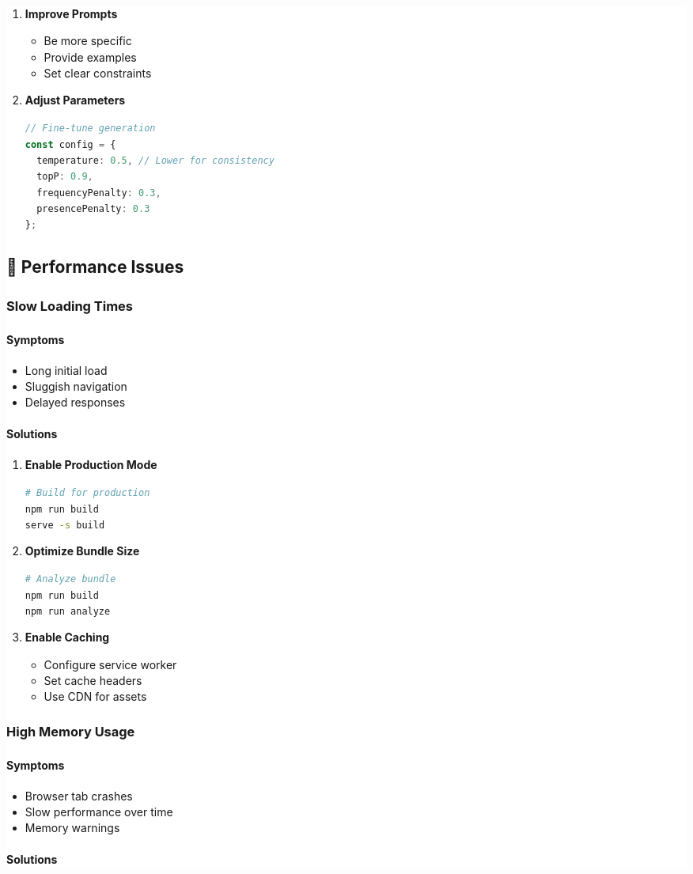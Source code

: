 1. **Improve Prompts**
   - Be more specific
   - Provide examples
   - Set clear constraints

2. **Adjust Parameters**
   ```typescript
   // Fine-tune generation
   const config = {
     temperature: 0.5, // Lower for consistency
     topP: 0.9,
     frequencyPenalty: 0.3,
     presencePenalty: 0.3
   };
   ```

## 🚀 Performance Issues

### Slow Loading Times

#### Symptoms
- Long initial load
- Sluggish navigation
- Delayed responses

#### Solutions

1. **Enable Production Mode**
   ```bash
   # Build for production
   npm run build
   serve -s build
   ```

2. **Optimize Bundle Size**
   ```bash
   # Analyze bundle
   npm run build
   npm run analyze
   ```

3. **Enable Caching**
   - Configure service worker
   - Set cache headers
   - Use CDN for assets

### High Memory Usage

#### Symptoms
- Browser tab crashes
- Slow performance over time
- Memory warnings

#### Solutions
